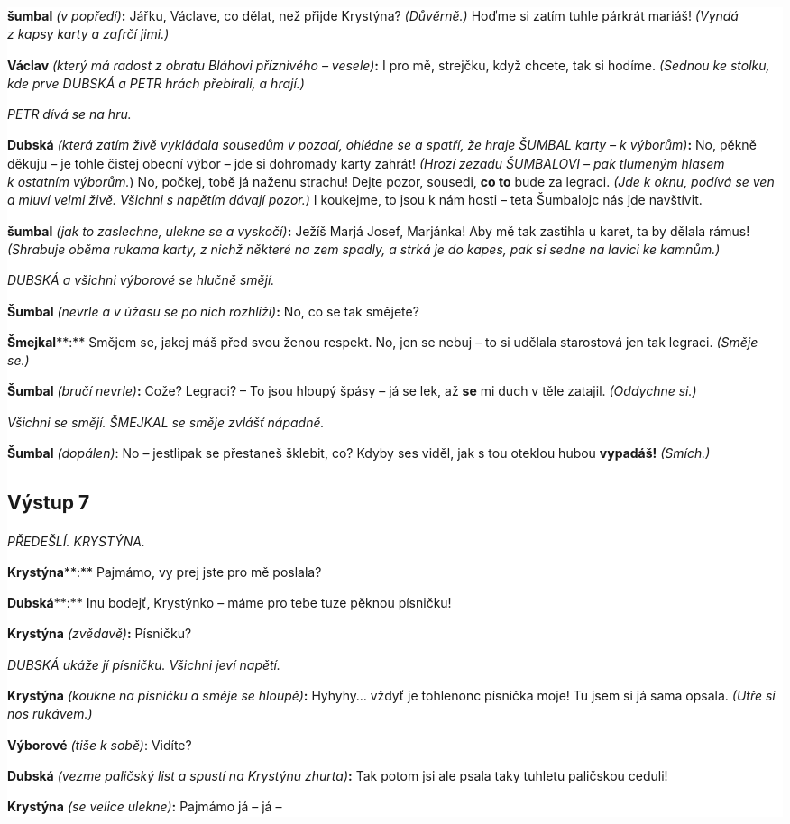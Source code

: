 **šumbal** _(v popředí)_**:** Jářku, Václave, co dělat, než přijde Krystýna? _(Důvěrně.)_ Hoďme si zatím tuhle párkrát mariáš! _(Vyndá z kapsy karty a zafrčí jimi.)_

**Václav** _(který má radost z obratu Bláhovi příznivého – vesele)_**:** I pro mě, strejčku, když chcete, tak si hodíme. _(Sednou ke stolku, kde prve DUBSKÁ a PETR hrách přebírali, a hrají.)_

_PETR dívá se na hru._

**Dubská** _(která zatím živě vykládala sousedům v pozadí, ohlédne se a spatří, že hraje ŠUMBAL karty – k výborům)_**:** No, pěkně děkuju – je tohle čistej obecní výbor – jde si dohromady karty zahrát! _(Hrozí zezadu ŠUMBALOVI – pak tlumeným hlasem k ostatním výborům._) No, počkej, tobě já naženu strachu! Dejte pozor, sousedi, **co to** bude za legraci. _(Jde k oknu, podívá se ven a mluví velmi živě. Všichni s napětím dávají pozor.)_ I koukejme, to jsou k nám hosti – teta Šumbalojc nás jde navštívit.

**šumbal** _(jak to zaslechne, ulekne se a vyskočí)_**:** Ježíš Marjá Josef, Marjánka! Aby mě tak zastihla u karet, ta by dělala rámus! _(Shrabuje oběma rukama karty, z nichž některé na zem spadly, a strká je do kapes, pak si sedne na lavici ke kamnům.)_

_DUBSKÁ a všichni výborové se hlučně smějí._

**Šumbal** _(nevrle a v úžasu se po nich rozhlíží)_**:** No, co se tak smějete?

**Šmejkal****:** Smějem se, jakej máš před svou ženou respekt. No, jen se nebuj – to si udělala starostová jen tak legraci. _(Směje se.)_

**Šumbal** _(bručí nevrle)_**:** Cože? Legraci? – To jsou hloupý špásy – já se lek, až **se** mi duch v těle zatajil. _(Oddychne si.)_

_Všichni se smějí. ŠMEJKAL se směje zvlášť nápadně._

**Šumbal** _(dopálen)_: No – jestlipak se přestaneš šklebit, co? Kdyby ses viděl, jak s tou oteklou hubou **vypadáš!** _(Smích.)_

## Výstup 7

_PŘEDEŠLÍ. KRYSTÝNA._

</section>

<section>

**Krystýna****:** Pajmámo, vy prej jste pro mě poslala?

**Dubská****:** Inu bodejť, Krystýnko – máme pro tebe tuze pěknou písničku!

**Krystýna** _(zvědavě)_**:** Písničku?

_DUBSKÁ ukáže jí písničku. Všichni jeví napětí._

**Krystýna** _(koukne na písničku a směje se hloupě)_**:** Hyhyhy… vždyť je tohlenonc písnička moje! Tu jsem si já sama opsala. _(Utře si nos rukávem.)_

**Výborové** _(tiše k sobě)_: Vidíte?

**Dubská** _(vezme paličský list a spustí na Krystýnu zhurta)_**:** Tak potom jsi ale psala taky tuhletu paličskou ceduli!

**Krystýna** _(se velice ulekne)_**:** Pajmámo já – já –

